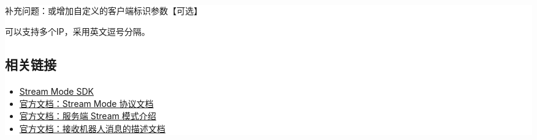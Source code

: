 补充问题：或增加自定义的客户端标识参数【可选】

可以支持多个IP，采用英文逗号分隔。

## 相关链接

* [Stream Mode SDK](/docs/develop/sdk/overview)
* [官方文档：Stream Mode 协议文档](https://open.dingtalk.com/document/direction/stream-mode-protocol-access-description)
* [官方文档：服务端 Stream 模式介绍](https://open.dingtalk.com/document/resourcedownload/introduction-to-stream-mode)
* [官方文档：接收机器人消息的描述文档](https://open.dingtalk.com/document/orgapp/receive-message)

